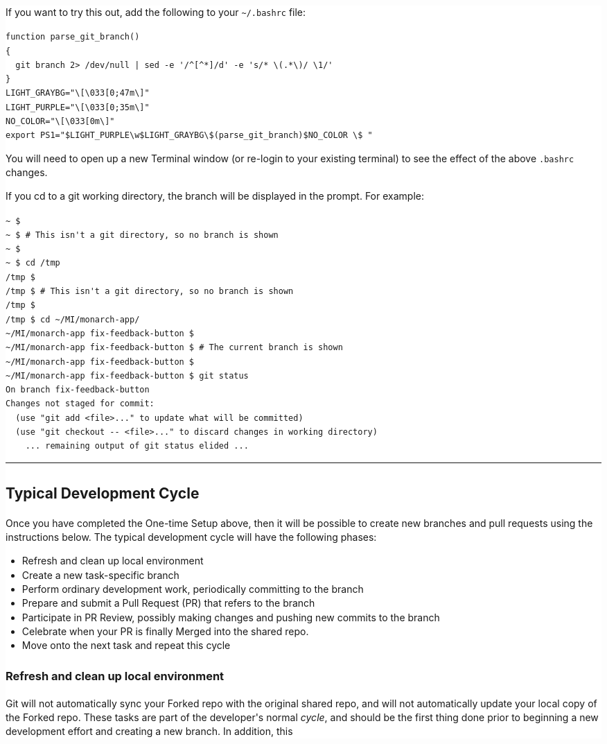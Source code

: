If you want to try this out, add the following to your `~/.bashrc` file:

    function parse_git_branch()
    {
      git branch 2> /dev/null | sed -e '/^[^*]/d' -e 's/* \(.*\)/ \1/'
    }
    LIGHT_GRAYBG="\[\033[0;47m\]"
    LIGHT_PURPLE="\[\033[0;35m\]"
    NO_COLOR="\[\033[0m\]"
    export PS1="$LIGHT_PURPLE\w$LIGHT_GRAYBG\$(parse_git_branch)$NO_COLOR \$ "

You will need to open up a new Terminal window (or re-login to your existing terminal) to see the effect of the above `.bashrc` changes.

If you cd to a git working directory, the branch will be displayed in the prompt. For example:

    ~ $
    ~ $ # This isn't a git directory, so no branch is shown
    ~ $
    ~ $ cd /tmp
    /tmp $
    /tmp $ # This isn't a git directory, so no branch is shown
    /tmp $
    /tmp $ cd ~/MI/monarch-app/
    ~/MI/monarch-app fix-feedback-button $
    ~/MI/monarch-app fix-feedback-button $ # The current branch is shown
    ~/MI/monarch-app fix-feedback-button $
    ~/MI/monarch-app fix-feedback-button $ git status
    On branch fix-feedback-button
    Changes not staged for commit:
      (use "git add <file>..." to update what will be committed)
      (use "git checkout -- <file>..." to discard changes in working directory)
        ... remaining output of git status elided ...

---

## Typical Development Cycle

Once you have completed the One-time Setup above, then it will be possible to create new branches and pull requests using the instructions below. The typical development cycle will have the following phases:

- Refresh and clean up local environment
- Create a new task-specific branch
- Perform ordinary development work, periodically committing to the branch
- Prepare and submit a Pull Request (PR) that refers to the branch
- Participate in PR Review, possibly making changes and pushing new commits to the branch
- Celebrate when your PR is finally Merged into the shared repo.
- Move onto the next task and repeat this cycle


### Refresh and clean up local environment

Git will not automatically sync your Forked repo with the original shared repo, and will not automatically update your local copy of the Forked repo. These tasks are part of the developer's normal *cycle*, and should be the first thing done prior to beginning a new development effort and creating a new branch. In addition, this
